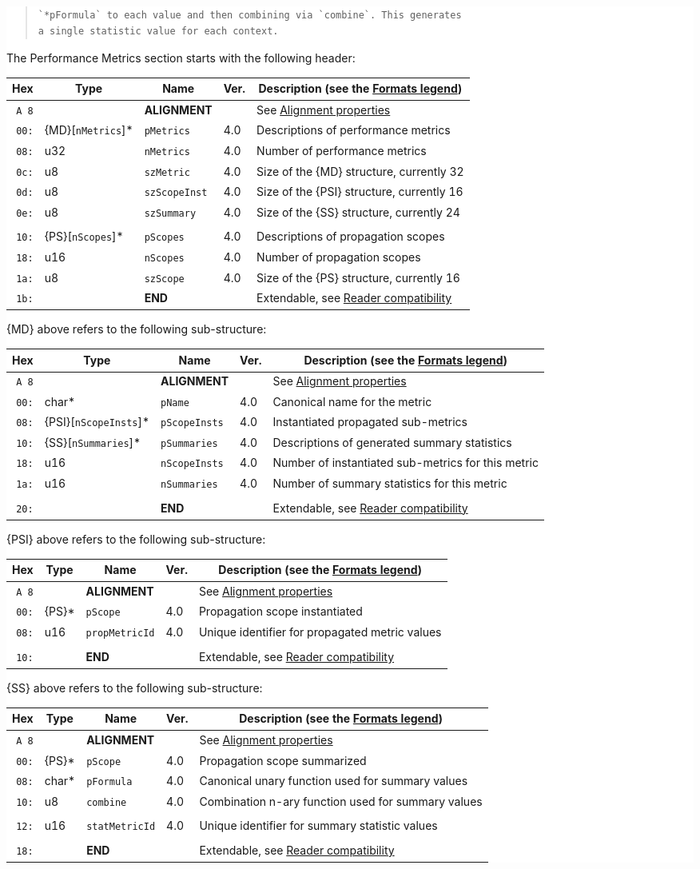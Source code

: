 >     `*pFormula` to each value and then combining via `combine`. This generates
>     a single statistic value for each context.

The Performance Metrics section starts with the following header:

 Hex | Type | Name             | Ver. | Description (see the [Formats legend])
 ---:| ---- | ---------------- | ---- | ----------------------------------------
`A 8`|| **ALIGNMENT**                || See [Alignment properties]
`00:`|{MD}[`nMetrics`]*|`pMetrics`|4.0| Descriptions of performance metrics
`08:`|u32|`nMetrics`              |4.0| Number of performance metrics
`0c:`|u8|`szMetric`               |4.0| Size of the {MD} structure, currently 32
`0d:`|u8|`szScopeInst`            |4.0| Size of the {PSI} structure, currently 16
`0e:`|u8|`szSummary`              |4.0| Size of the {SS} structure, currently 24
|    |
`10:`|{PS}[`nScopes`]*|`pScopes`  |4.0| Descriptions of propagation scopes
`18:`|u16|`nScopes`               |4.0| Number of propagation scopes
`1a:`|u8|`szScope`                |4.0| Size of the {PS} structure, currently 16
`1b:`|| **END**                      || Extendable, see [Reader compatibility]

{MD} above refers to the following sub-structure:

 Hex | Type | Name                    | Ver. | Description (see the [Formats legend])
 ---:| ---- | ----------------------- | ---- | -----------------------------------
`A 8`|| **ALIGNMENT**                       || See [Alignment properties]
`00:`|char*|`pName`                      |4.0| Canonical name for the metric
`08:`|{PSI}[`nScopeInsts`]*|`pScopeInsts`|4.0| Instantiated propagated sub-metrics
`10:`|{SS}[`nSummaries`]*|`pSummaries`   |4.0| Descriptions of generated summary statistics
`18:`|u16|`nScopeInsts`                  |4.0| Number of instantiated sub-metrics for this metric
`1a:`|u16|`nSummaries`                   |4.0| Number of summary statistics for this metric
|    |
`20:`|| **END**                             || Extendable, see [Reader compatibility]

{PSI} above refers to the following sub-structure:

 Hex | Type | Name      | Ver. | Description (see the [Formats legend])
 ---:| ---- | --------- | ---- | --------------------------------------------------
`A 8`|| **ALIGNMENT**         || See [Alignment properties]
`00:`|{PS}*|`pScope`       |4.0| Propagation scope instantiated
`08:`|u16|`propMetricId`   |4.0| Unique identifier for propagated metric values
|    |
`10:`|| **END**               || Extendable, see [Reader compatibility]

{SS} above refers to the following sub-structure:

 Hex | Type | Name   | Ver. | Description (see the [Formats legend])
 ---:| ---- | ------ | ---- | --------------------------------------------------
`A 8`|| **ALIGNMENT**      || See [Alignment properties]
`00:`|{PS}*|`pScope`    |4.0| Propagation scope summarized
`08:`|char*|`pFormula`  |4.0| Canonical unary function used for summary values
`10:`|u8|`combine`      |4.0| Combination n-ary function used for summary values
|    |
`12:`|u16|`statMetricId`|4.0| Unique identifier for summary statistic values
|    |
`18:`|| **END**            || Extendable, see [Reader compatibility]


[Formats legend]: #formats-legend
[Common file structure]: #common-file-structure
[Alignment properties]: #alignment-properties
[PSVB]: #profile-major-sparse-value-block
[CSVB]: #context-major-sparse-value-block
[THsec]: #tracedb-trace-headers-section
[Reader compatibility]: #reader-compatibility
[GPsec]: #metadb-general-properties-section
[INsec]: #metadb-hierarchical-identifier-names-section
[PMsec]: #metadb-performance-metrics-section
[CTsec]: #metadb-context-tree-section
[LMsec]: #metadb-load-modules-section
[SFsec]: #metadb-source-files-section
[Fnsec]: #metadb-functions-section
[HIT]: #profiledb-hierarchical-identifier-tuple-section
[CT]: #metadb-context-tree-section
[LMS]: #load-module-specification
[SFS]: #source-file-specification
[FS]: #function-specification
[LMS]: #load-module-specification
[SFS]: #source-file-specification
[PMS]: #metadb-performance-metrics-section
[FS]: #function-specification
[SFS]: #source-file-specification
[LMS]: #load-module-specification
[PIsec]: #profiledb-profile-info-section
[HITsec]: #profiledb-hierarchical-identifier-tuple-section
[HIT]: #profiledb-hierarchical-identifier-tuple-section
[PSVB]: #profile-major-sparse-value-block
[INsec]: #metadb-hierarchical-identifier-names-section
[CIsec]: #cctdb-context-info-section
[CSVB]: #context-major-sparse-value-block
[CTHsec]: #tracedb-context-trace-headers-section